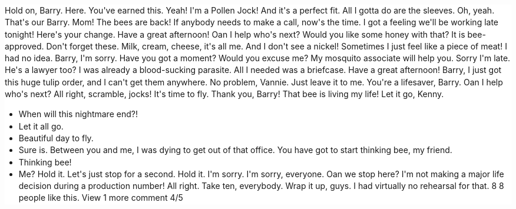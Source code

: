 Hold on, Barry. Here.
You've earned this.
Yeah!
I'm a Pollen Jock! And it's a perfect
fit. All I gotta do are the sleeves.
Oh, yeah.
That's our Barry.
Mom! The bees are back!
If anybody needs
to make a call, now's the time.
I got a feeling we'll be
working late tonight!
Here's your change. Have a great
afternoon! Oan I help who's next?
Would you like some honey with that?
It is bee-approved. Don't forget these.
Milk, cream, cheese, it's all me.
And I don't see a nickel!
Sometimes I just feel
like a piece of meat!
I had no idea.
Barry, I'm sorry.
Have you got a moment?
Would you excuse me?
My mosquito associate will help you.
Sorry I'm late.
He's a lawyer too?
I was already a blood-sucking parasite.
All I needed was a briefcase.
Have a great afternoon!
Barry, I just got this huge tulip order,
and I can't get them anywhere.
No problem, Vannie.
Just leave it to me.
You're a lifesaver, Barry.
Oan I help who's next?
All right, scramble, jocks!
It's time to fly.
Thank you, Barry!
That bee is living my life!
Let it go, Kenny.
- When will this nightmare end?!
- Let it all go.
- Beautiful day to fly.
- Sure is.
Between you and me,
I was dying to get out of that office.
You have got
to start thinking bee, my friend.
- Thinking bee!
- Me?
Hold it. Let's just stop
for a second. Hold it.
I'm sorry. I'm sorry, everyone.
Oan we stop here?
I'm not making a major life decision
during a production number!
All right. Take ten, everybody.
Wrap it up, guys.
I had virtually no rehearsal for that.
8
 8 people like this.
 View 1 more comment
4/5